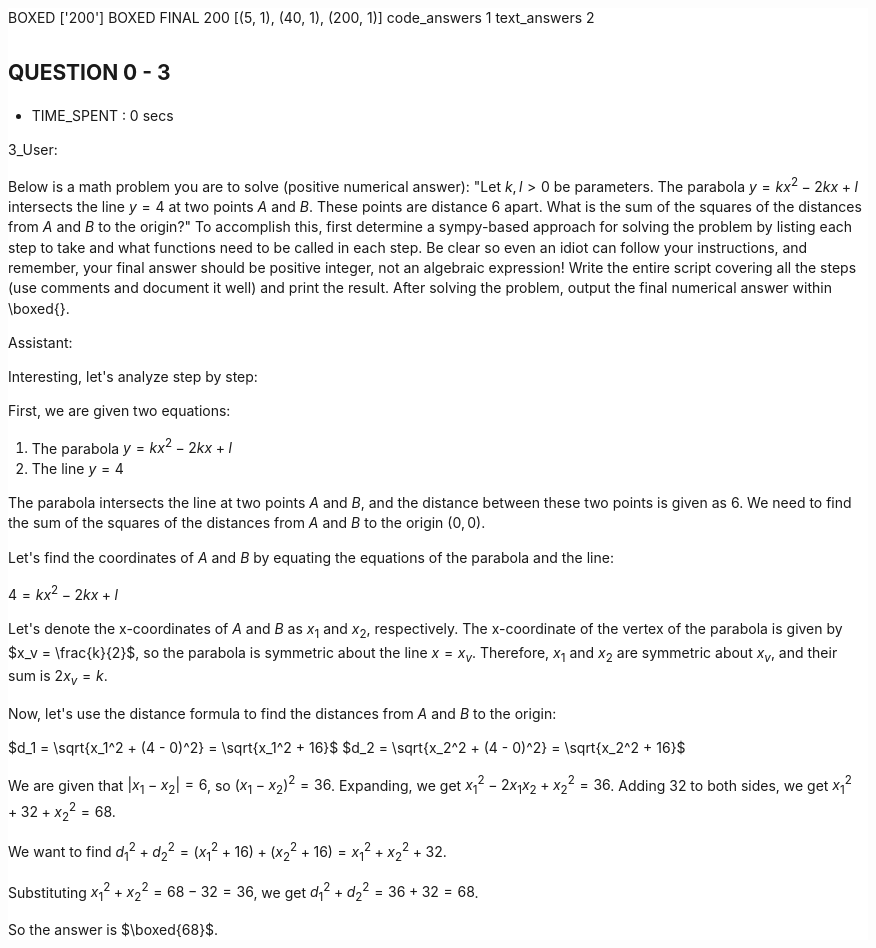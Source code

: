 BOXED ['200']
BOXED FINAL 200
[(5, 1), (40, 1), (200, 1)]
code_answers 1 text_answers 2



## QUESTION 0 - 3 
- TIME_SPENT : 0 secs

3_User:

Below is a math problem you are to solve (positive numerical answer):
"Let $k, l > 0$ be parameters. The parabola $y = kx^2 - 2kx + l$ intersects the line $y = 4$ at two points $A$ and $B$. These points are distance 6 apart. What is the sum of the squares of the distances from $A$ and $B$ to the origin?"
To accomplish this, first determine a sympy-based approach for solving the problem by listing each step to take and what functions need to be called in each step. Be clear so even an idiot can follow your instructions, and remember, your final answer should be positive integer, not an algebraic expression!
Write the entire script covering all the steps (use comments and document it well) and print the result. After solving the problem, output the final numerical answer within \boxed{}.

Assistant: 

Interesting, let's analyze step by step:



First, we are given two equations:

1. The parabola $y = kx^2 - 2kx + l$
2. The line $y = 4$

The parabola intersects the line at two points $A$ and $B$, and the distance between these two points is given as $6$. We need to find the sum of the squares of the distances from $A$ and $B$ to the origin $(0,0)$.

Let's find the coordinates of $A$ and $B$ by equating the equations of the parabola and the line:

$4 = kx^2 - 2kx + l$

Let's denote the x-coordinates of $A$ and $B$ as $x_1$ and $x_2$, respectively. The x-coordinate of the vertex of the parabola is given by $x_v = \frac{k}{2}$, so the parabola is symmetric about the line $x = x_v$. Therefore, $x_1$ and $x_2$ are symmetric about $x_v$, and their sum is $2x_v = k$.

Now, let's use the distance formula to find the distances from $A$ and $B$ to the origin:

$d_1 = \sqrt{x_1^2 + (4 - 0)^2} = \sqrt{x_1^2 + 16}$
$d_2 = \sqrt{x_2^2 + (4 - 0)^2} = \sqrt{x_2^2 + 16}$

We are given that $|x_1 - x_2| = 6$, so $(x_1 - x_2)^2 = 36$. Expanding, we get $x_1^2 - 2x_1x_2 + x_2^2 = 36$. Adding $32$ to both sides, we get $x_1^2 + 32 + x_2^2 = 68$.

We want to find $d_1^2 + d_2^2 = (x_1^2 + 16) + (x_2^2 + 16) = x_1^2 + x_2^2 + 32$.

Substituting $x_1^2 + x_2^2 = 68 - 32 = 36$, we get $d_1^2 + d_2^2 = 36 + 32 = 68$.

So the answer is $\boxed{68}$.
